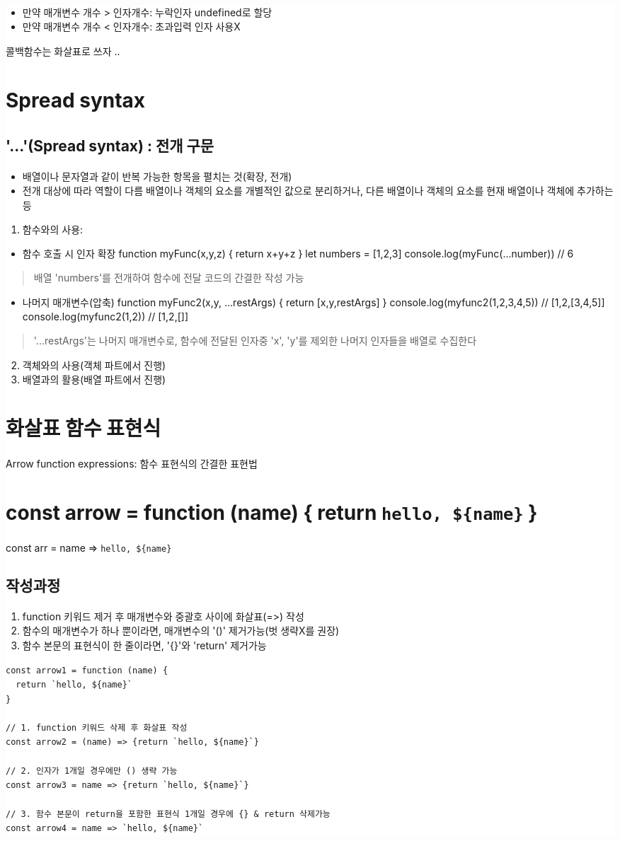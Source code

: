 - 만약 매개변수 개수 > 인자개수: 누락인자 undefined로 할당
- 만약 매개변수 개수 < 인자개수: 초과입력 인자 사용X

콜백함수는 화살표로 쓰자 ..

# Spread syntax
## '...'(Spread syntax) : 전개 구문
- 배열이나 문자열과 같이 반복 가능한 항목을 펼치는 것(확장, 전개)
- 전개 대상에 따라 역할이 다름
    배열이나 객체의 요소를 개별적인 값으로 분리하거나, 다른 배열이나 객체의 요소를 현재 배열이나 객체에 추가하는 등

1. 함수와의 사용: 
  - 함수 호출 시 인자 확장
function myFunc(x,y,z) {
  return x+y+z
}
let numbers = [1,2,3]
console.log(myFunc(...number)) // 6
> 배열 'numbers'를 전개하여 함수에 전달 
> 코드의 간결한 작성 가능

  - 나머지 매개변수(압축)
function myFunc2(x,y, ...restArgs) {
  return [x,y,restArgs]
}
console.log(myfunc2(1,2,3,4,5)) // [1,2,[3,4,5]]
console.log(myfunc2(1,2)) // [1,2,[]]
> '...restArgs'는 나머지 매개변수로, 함수에 전달된 인자중 'x', 'y'를 제외한 나머지 인자들을 배열로 수집한다
2. 객체와의 사용(객체 파트에서 진행)
3. 배열과의 활용(배열 파트에서 진행)

# 화살표 함수 표현식
Arrow function expressions: 함수 표현식의 간결한 표현법

const arrow = function (name) {
  return `hello, ${name}`
}
=
const arr = name => `hello, ${name}`

## 작성과정
1. function 키워드 제거 후 매개변수와 중괄호 사이에 화살표(=>) 작성
2. 함수의 매개변수가 하나 뿐이라면, 매개변수의 '()' 제거가능(벗 생략X를 권장)
3. 함수 본문의 표현식이 한 줄이라면, '{}'와 'return' 제거가능
```
const arrow1 = function (name) {
  return `hello, ${name}`
}

// 1. function 키워드 삭제 후 화살표 작성
const arrow2 = (name) => {return `hello, ${name}`}

// 2. 인자가 1개일 경우에만 () 생략 가능
const arrow3 = name => {return `hello, ${name}`}

// 3. 함수 본문이 return을 포함한 표현식 1개일 경우에 {} & return 삭제가능
const arrow4 = name => `hello, ${name}`
```
